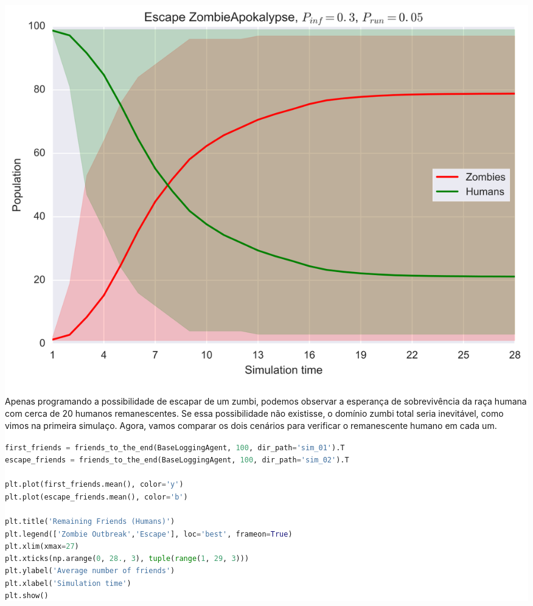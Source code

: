 ![svg](/img/2016-12-22-the-walking-dead/output_19_0.svg)


Apenas programando a possibilidade de escapar de um zumbi, podemos observar a esperança de sobrevivência da raça humana com cerca de 20 humanos remanescentes. Se essa possibilidade não existisse, o domínio zumbi total seria inevitável, como vimos na primeira simulaço. Agora, vamos comparar os dois cenários para verificar o remanescente humano em cada um.


```python
first_friends = friends_to_the_end(BaseLoggingAgent, 100, dir_path='sim_01').T
escape_friends = friends_to_the_end(BaseLoggingAgent, 100, dir_path='sim_02').T

plt.plot(first_friends.mean(), color='y')
plt.plot(escape_friends.mean(), color='b')

plt.title('Remaining Friends (Humans)')
plt.legend(['Zombie Outbreak','Escape'], loc='best', frameon=True)
plt.xlim(xmax=27)
plt.xticks(np.arange(0, 28., 3), tuple(range(1, 29, 3)))
plt.ylabel('Average number of friends')
plt.xlabel('Simulation time')
plt.show()
```
